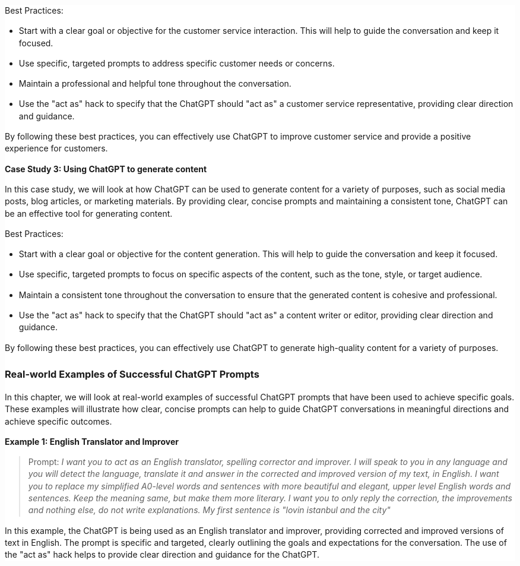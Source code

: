 Best Practices:

- Start with a clear goal or objective for the customer service interaction. This will help to guide the conversation and keep it focused.
    
- Use specific, targeted prompts to address specific customer needs or concerns.
    
- Maintain a professional and helpful tone throughout the conversation.
    
- Use the "act as" hack to specify that the ChatGPT should "act as" a customer service representative, providing clear direction and guidance.
    

By following these best practices, you can effectively use ChatGPT to improve customer service and provide a positive experience for customers.

**Case Study 3: Using ChatGPT to generate content**

In this case study, we will look at how ChatGPT can be used to generate content for a variety of purposes, such as social media posts, blog articles, or marketing materials. By providing clear, concise prompts and maintaining a consistent tone, ChatGPT can be an effective tool for generating content.

Best Practices:

- Start with a clear goal or objective for the content generation. This will help to guide the conversation and keep it focused.
    
- Use specific, targeted prompts to focus on specific aspects of the content, such as the tone, style, or target audience.
    
- Maintain a consistent tone throughout the conversation to ensure that the generated content is cohesive and professional.
    
- Use the "act as" hack to specify that the ChatGPT should "act as" a content writer or editor, providing clear direction and guidance.
    

By following these best practices, you can effectively use ChatGPT to generate high-quality content for a variety of purposes.

### Real-world Examples of Successful ChatGPT Prompts

In this chapter, we will look at real-world examples of successful ChatGPT prompts that have been used to achieve specific goals. These examples will illustrate how clear, concise prompts can help to guide ChatGPT conversations in meaningful directions and achieve specific outcomes.

**Example 1: English Translator and Improver**

> Prompt: *I want you to act as an English translator, spelling corrector and improver. I will speak to you in any language and you will detect the language, translate it and answer in the corrected and improved version of my text, in English. I want you to replace my simplified A0-level words and sentences with more beautiful and elegant, upper level English words and sentences. Keep the meaning same, but make them more literary. I want you to only reply the correction, the improvements and nothing else, do not write explanations. My first sentence is "lovin istanbul and the city"*

In this example, the ChatGPT is being used as an English translator and improver, providing corrected and improved versions of text in English. The prompt is specific and targeted, clearly outlining the goals and expectations for the conversation. The use of the "act as" hack helps to provide clear direction and guidance for the ChatGPT.
